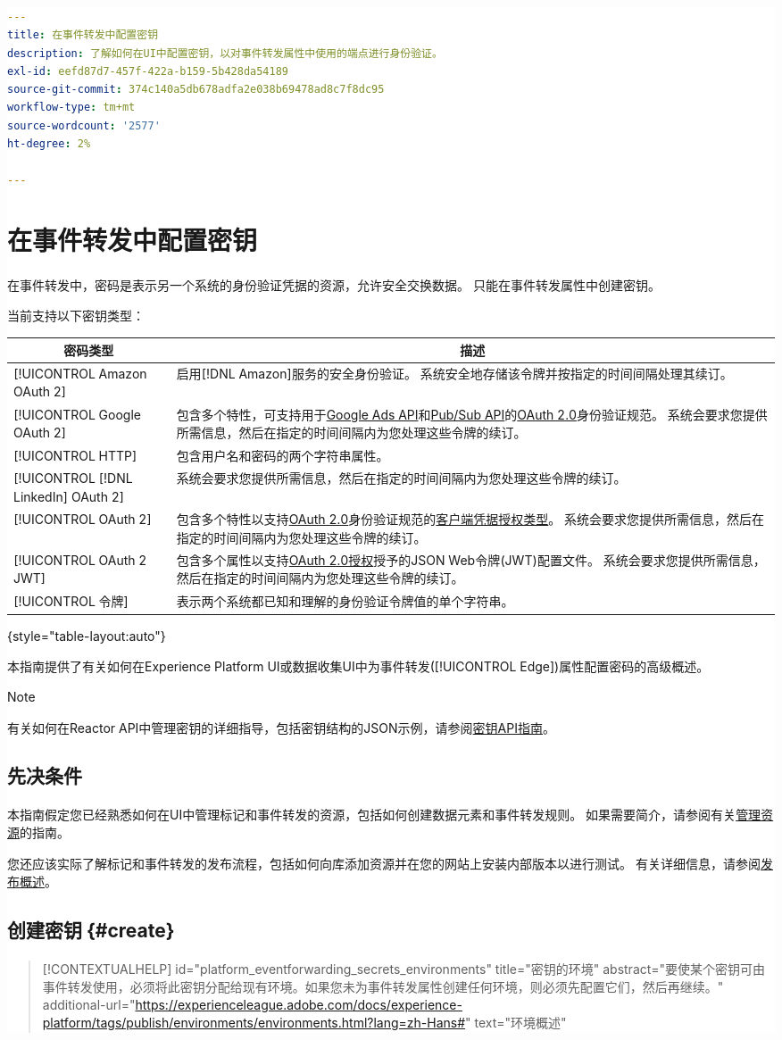 ```yaml
---
title: 在事件转发中配置密钥
description: 了解如何在UI中配置密钥，以对事件转发属性中使用的端点进行身份验证。
exl-id: eefd87d7-457f-422a-b159-5b428da54189
source-git-commit: 374c140a5db678adfa2e038b69478ad8c7f8dc95
workflow-type: tm+mt
source-wordcount: '2577'
ht-degree: 2%

---
```


# 在事件转发中配置密钥

在事件转发中，密码是表示另一个系统的身份验证凭据的资源，允许安全交换数据。 只能在事件转发属性中创建密钥。

当前支持以下密钥类型：

| 密码类型 | 描述 |
| --- | --- |
| [!UICONTROL Amazon OAuth 2] | 启用[!DNL Amazon]服务的安全身份验证。 系统安全地存储该令牌并按指定的时间间隔处理其续订。 |
| [!UICONTROL Google OAuth 2] | 包含多个特性，可支持用于[Google Ads API](https://developers.google.com/google-ads/api/docs/oauth/overview)和[Pub/Sub API](https://cloud.google.com/pubsub/docs/reference/service_apis_overview)的[OAuth 2.0](https://datatracker.ietf.org/doc/html/rfc6749)身份验证规范。 系统会要求您提供所需信息，然后在指定的时间间隔内为您处理这些令牌的续订。 |
| [!UICONTROL HTTP] | 包含用户名和密码的两个字符串属性。 |
| [!UICONTROL [!DNL LinkedIn] OAuth 2] | 系统会要求您提供所需信息，然后在指定的时间间隔内为您处理这些令牌的续订。 |
| [!UICONTROL OAuth 2] | 包含多个特性以支持[OAuth 2.0](https://datatracker.ietf.org/doc/html/rfc6749)身份验证规范的[客户端凭据授权类型](https://datatracker.ietf.org/doc/html/rfc6749#section-1.3.4)。 系统会要求您提供所需信息，然后在指定的时间间隔内为您处理这些令牌的续订。 |
| [!UICONTROL OAuth 2 JWT] | 包含多个属性以支持[OAuth 2.0授权](https://datatracker.ietf.org/doc/html/rfc7523#section-2.1)授予的JSON Web令牌(JWT)配置文件。 系统会要求您提供所需信息，然后在指定的时间间隔内为您处理这些令牌的续订。 |
| [!UICONTROL 令牌] | 表示两个系统都已知和理解的身份验证令牌值的单个字符串。 |

{style="table-layout:auto"}

本指南提供了有关如何在Experience Platform UI或数据收集UI中为事件转发([!UICONTROL Edge])属性配置密码的高级概述。

>[!NOTE]
>
>有关如何在Reactor API中管理密钥的详细指导，包括密钥结构的JSON示例，请参阅[密钥API指南](../../api/guides/secrets.md)。

## 先决条件

本指南假定您已经熟悉如何在UI中管理标记和事件转发的资源，包括如何创建数据元素和事件转发规则。 如果需要简介，请参阅有关[管理资源](../managing-resources/overview.md)的指南。

您还应该实际了解标记和事件转发的发布流程，包括如何向库添加资源并在您的网站上安装内部版本以进行测试。 有关详细信息，请参阅[发布概述](../publishing/overview.md)。

## 创建密钥 {#create}

>[!CONTEXTUALHELP]
>id="platform_eventforwarding_secrets_environments"
>title="密钥的环境"
>abstract="要使某个密钥可由事件转发使用，必须将此密钥分配给现有环境。如果您未为事件转发属性创建任何环境，则必须先配置它们，然后再继续。"
>additional-url="https://experienceleague.adobe.com/docs/experience-platform/tags/publish/environments/environments.html?lang=zh-Hans#" text="环境概述"
